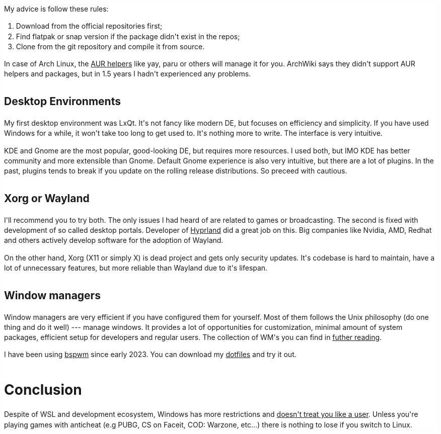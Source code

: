 My advice is follow these rules:
1. Download from the official repositories first;
2. Find flatpak or snap version if the package didn't exist in the repos;
3. Clone from the git repository and compile it from source.

In case of Arch Linux, the [AUR helpers](https://wiki.archlinux.org/title/AUR_helpers) like yay, paru or others will manage it for you.
ArchWiki says they didn't support AUR helpers and packages, but in 1.5 years I hadn't experienced any problems.

## Desktop Environments

My first desktop environment was LxQt. It's not fancy like modern DE, but focuses on efficiency and simplicity.
If you have used Windows for a while, it won't take too long to get used to. 
It's nothing more to write. The interface is very intuitive.

KDE and Gnome are the most popular, good-looking DE, but requires more resources. 
I used both, but IMO KDE has better community and more extensible than Gnome.
Default Gnome experience is also very intuitive, but there are a lot of plugins.
In the past, plugins tends to break if you update on the rolling release distributions.
So preceed with cautious.

## Xorg or Wayland

I'll recommend you to try both.
The only issues I had heard of are related to games or broadcasting.
The second is fixed with development of so called desktop portals.
Developer of [Hyprland](https://hyprland.org) did a great job on this.
Big companies like Nvidia, AMD, Redhat and others actively develop software for the adoption of Wayland.

On the other hand, Xorg (X11 or simply X) is dead project and gets only security updates.
It's codebase is hard to maintain, have a lot of unnecessary features, 
but more reliable than Wayland due to it's lifespan.

## Window managers

Window managers are very efficient if you have configured them for yourself.
Most of them follows the Unix philosophy (do one thing and do it well) --- manage windows.
It provides a lot of opportunities for customization, minimal amount of system packages, efficient setup for developers and regular users.
The collection of WM's you can find in [futher reading](#futher-reading-and-resources).

I have been using [bspwm](https://github.com/baskerville/bspwm) since early 2023.
You can download my [dotfiles](https://github.com/LostHopes/dotfiles) and try it out.

# Conclusion

Despite of WSL and development ecosystem, Windows has more restrictions and [doesn't treat you like a user](https://youtu.be/_fdcrTf0_M4).
Unless you're playing games with anticheat (e.g PUBG, CS on Faceit, COD: Warzone, etc...) there is nothing to lose if you switch to Linux.
